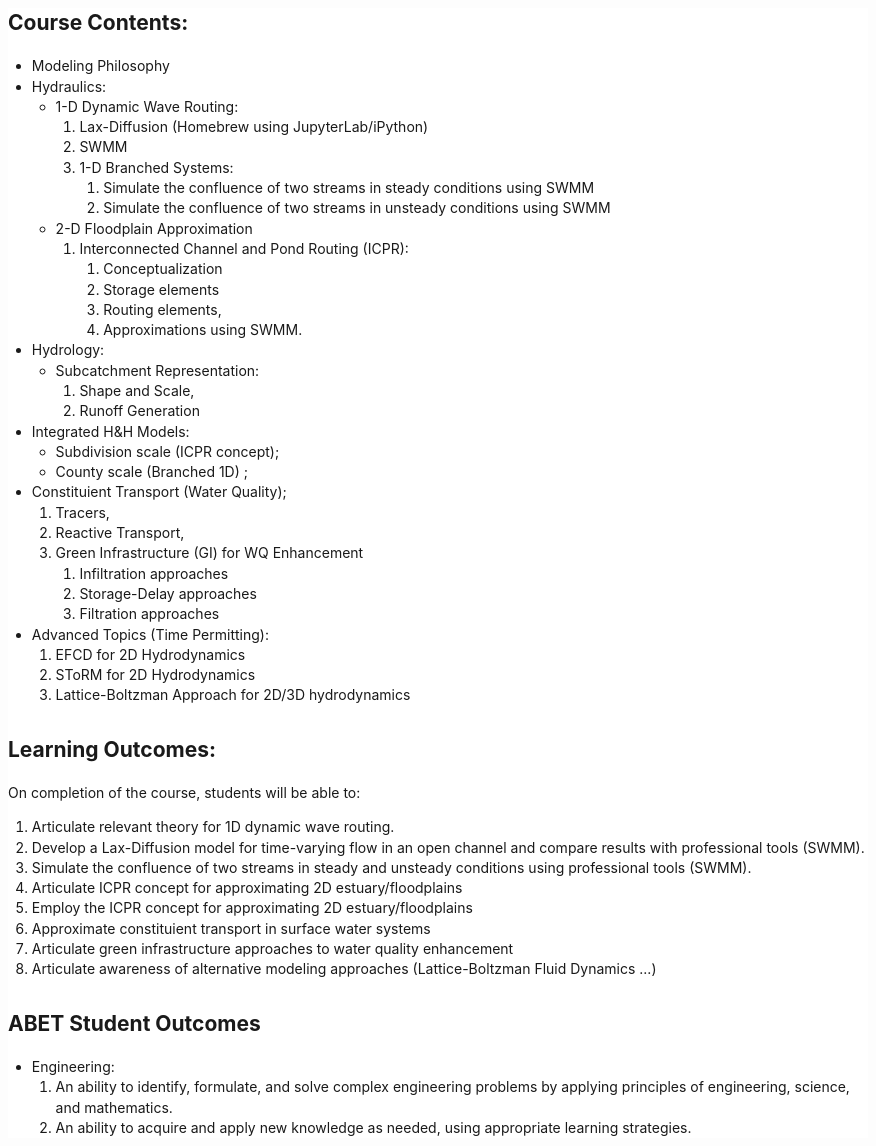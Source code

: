 ## Course Contents: 

* Modeling Philosophy
* Hydraulics:
    * 1-D Dynamic Wave Routing:
        1. Lax-Diffusion (Homebrew using JupyterLab/iPython)
        2. SWMM 
        3. 1-D Branched Systems:
            1. Simulate the confluence of two streams in steady conditions using SWMM
            2. Simulate the confluence of two streams in unsteady conditions using SWMM
    * 2-D Floodplain Approximation
        1. Interconnected Channel and Pond Routing (ICPR): 
            1. Conceptualization
            2. Storage elements
            3. Routing elements, 
            4. Approximations using SWMM.
* Hydrology:
    * Subcatchment Representation: 
        1. Shape and Scale,
        2. Runoff Generation
* Integrated H&H Models:
	* Subdivision scale (ICPR concept);
    * County scale (Branched 1D) ;
* Constituient Transport (Water Quality);
    1. Tracers, 
    2. Reactive Transport, 
    3. Green Infrastructure (GI) for WQ Enhancement
        1. Infiltration approaches
        2. Storage-Delay approaches
        3. Filtration approaches
* Advanced Topics (Time Permitting):
    1. EFCD for 2D Hydrodynamics
    2. SToRM for 2D Hydrodynamics
    3. Lattice-Boltzman Approach for 2D/3D hydrodynamics

## Learning Outcomes: 
On completion of the course, students will be able to:
1. Articulate relevant theory for 1D dynamic wave routing.
2. Develop a Lax-Diffusion model for time-varying flow in an open channel and compare results with professional tools (SWMM).
3. Simulate the confluence of two streams in steady and unsteady conditions using professional tools (SWMM).
4. Articulate ICPR concept for approximating 2D estuary/floodplains
5. Employ the ICPR concept for approximating 2D estuary/floodplains
6. Approximate constituient transport in surface water systems
7. Articulate green infrastructure approaches to water quality enhancement
8. Articulate awareness of alternative modeling approaches (Lattice-Boltzman Fluid Dynamics ...)

## ABET Student Outcomes
* Engineering:
    1. An ability to identify, formulate, and solve complex engineering problems by applying principles of engineering, science, and mathematics.
    2. An ability to acquire and apply new knowledge as needed, using appropriate learning strategies. 
    